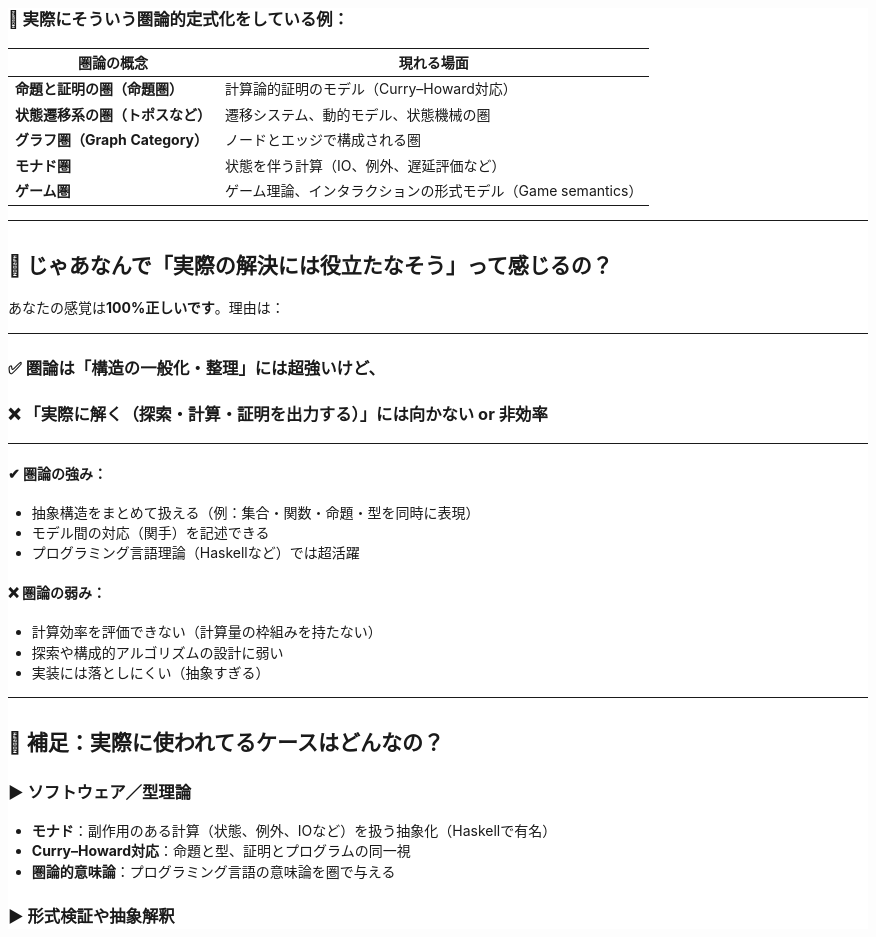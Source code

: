 
### 🔶 実際にそういう圏論的定式化をしている例：

| 圏論の概念                    | 現れる場面                                |
| ------------------------ | ------------------------------------ |
| **命題と証明の圏（命題圏）**         | 計算論的証明のモデル（Curry–Howard対応）           |
| **状態遷移系の圏（トポスなど）**       | 遷移システム、動的モデル、状態機械の圏                  |
| **グラフ圏（Graph Category）** | ノードとエッジで構成される圏                       |
| **モナド圏**                 | 状態を伴う計算（IO、例外、遅延評価など）                |
| **ゲーム圏**                 | ゲーム理論、インタラクションの形式モデル（Game semantics） |

---

## 🤔 じゃあなんで「実際の解決には役立たなそう」って感じるの？

あなたの感覚は**100%正しいです**。理由は：

---

### ✅ 圏論は「**構造の一般化・整理**」には超強いけど、

### ❌ 「**実際に解く（探索・計算・証明を出力する）**」には**向かない or 非効率**

---

#### ✔ 圏論の強み：

* 抽象構造をまとめて扱える（例：集合・関数・命題・型を同時に表現）
* モデル間の対応（関手）を記述できる
* プログラミング言語理論（Haskellなど）では超活躍

#### ❌ 圏論の弱み：

* 計算効率を評価できない（計算量の枠組みを持たない）
* 探索や構成的アルゴリズムの設計に弱い
* 実装には落としにくい（抽象すぎる）

---

## 🧠 補足：実際に使われてるケースはどんなの？

### ▶ ソフトウェア／型理論

* **モナド**：副作用のある計算（状態、例外、IOなど）を扱う抽象化（Haskellで有名）
* **Curry–Howard対応**：命題と型、証明とプログラムの同一視
* **圏論的意味論**：プログラミング言語の意味論を圏で与える

### ▶ 形式検証や抽象解釈

